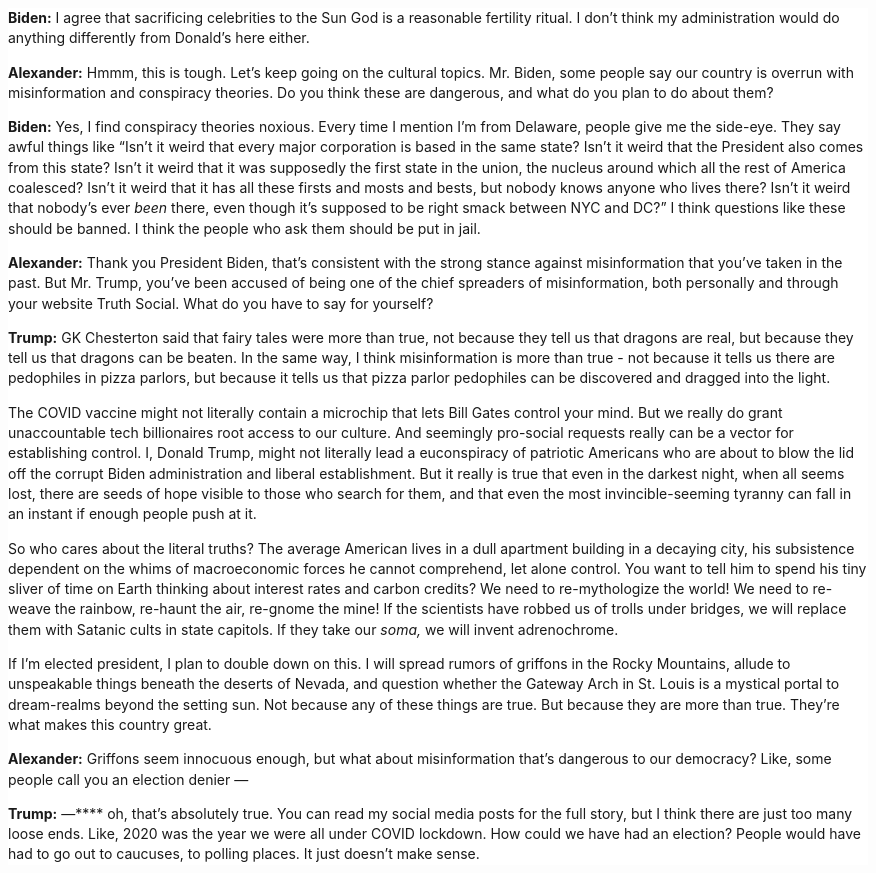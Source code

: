 **Biden:** I agree that sacrificing celebrities to the Sun God is a reasonable fertility ritual. I don’t think my administration would do anything differently from Donald’s here either.

**Alexander:** Hmmm, this is tough. Let’s keep going on the cultural topics. Mr. Biden, some people say our country is overrun with misinformation and conspiracy theories. Do you think these are dangerous, and what do you plan to do about them?

**Biden:** Yes, I find conspiracy theories noxious. Every time I mention I’m from Delaware, people give me the side-eye. They say awful things like “Isn’t it weird that every major corporation is based in the same state? Isn’t it weird that the President also comes from this state? Isn’t it weird that it was supposedly the first state in the union, the nucleus around which all the rest of America coalesced? Isn’t it weird that it has all these firsts and mosts and bests, but nobody knows anyone who lives there? Isn’t it weird that nobody’s ever _been_ there, even though it’s supposed to be right smack between NYC and DC?” I think questions like these should be banned. I think the people who ask them should be put in jail.

**Alexander:** Thank you President Biden, that’s consistent with the strong stance against misinformation that you’ve taken in the past. But Mr. Trump, you’ve been accused of being one of the chief spreaders of misinformation, both personally and through your website Truth Social. What do you have to say for yourself?

**Trump:** GK Chesterton said that fairy tales were more than true, not because they tell us that dragons are real, but because they tell us that dragons can be beaten. In the same way, I think misinformation is more than true - not because it tells us there are pedophiles in pizza parlors, but because it tells us that pizza parlor pedophiles can be discovered and dragged into the light.

The COVID vaccine might not literally contain a microchip that lets Bill Gates control your mind. But we really do grant unaccountable tech billionaires root access to our culture. And seemingly pro-social requests really can be a vector for establishing control. I, Donald Trump, might not literally lead a euconspiracy of patriotic Americans who are about to blow the lid off the corrupt Biden administration and liberal establishment. But it really is true that even in the darkest night, when all seems lost, there are seeds of hope visible to those who search for them, and that even the most invincible-seeming tyranny can fall in an instant if enough people push at it.

So who cares about the literal truths? The average American lives in a dull apartment building in a decaying city, his subsistence dependent on the whims of macroeconomic forces he cannot comprehend, let alone control. You want to tell him to spend his tiny sliver of time on Earth thinking about interest rates and carbon credits? We need to re-mythologize the world! We need to re-weave the rainbow, re-haunt the air, re-gnome the mine! If the scientists have robbed us of trolls under bridges, we will replace them with Satanic cults in state capitols. If they take our _soma,_ we will invent adrenochrome.

If I’m elected president, I plan to double down on this. I will spread rumors of griffons in the Rocky Mountains, allude to unspeakable things beneath the deserts of Nevada, and question whether the Gateway Arch in St. Louis is a mystical portal to dream-realms beyond the setting sun. Not because any of these things are true. But because they are more than true. They’re what makes this country great.

**Alexander:** Griffons seem innocuous enough, but what about misinformation that’s dangerous to our democracy? Like, some people call you an election denier —

**Trump:** —**** oh, that’s absolutely true. You can read my social media posts for the full story, but I think there are just too many loose ends. Like, 2020 was the year we were all under COVID lockdown. How could we have had an election? People would have had to go out to caucuses, to polling places. It just doesn’t make sense.
